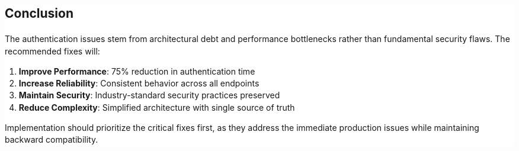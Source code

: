 ## Conclusion

The authentication issues stem from architectural debt and performance bottlenecks rather than fundamental security flaws. The recommended fixes will:

1. **Improve Performance**: 75% reduction in authentication time
2. **Increase Reliability**: Consistent behavior across all endpoints  
3. **Maintain Security**: Industry-standard security practices preserved
4. **Reduce Complexity**: Simplified architecture with single source of truth

Implementation should prioritize the critical fixes first, as they address the immediate production issues while maintaining backward compatibility.